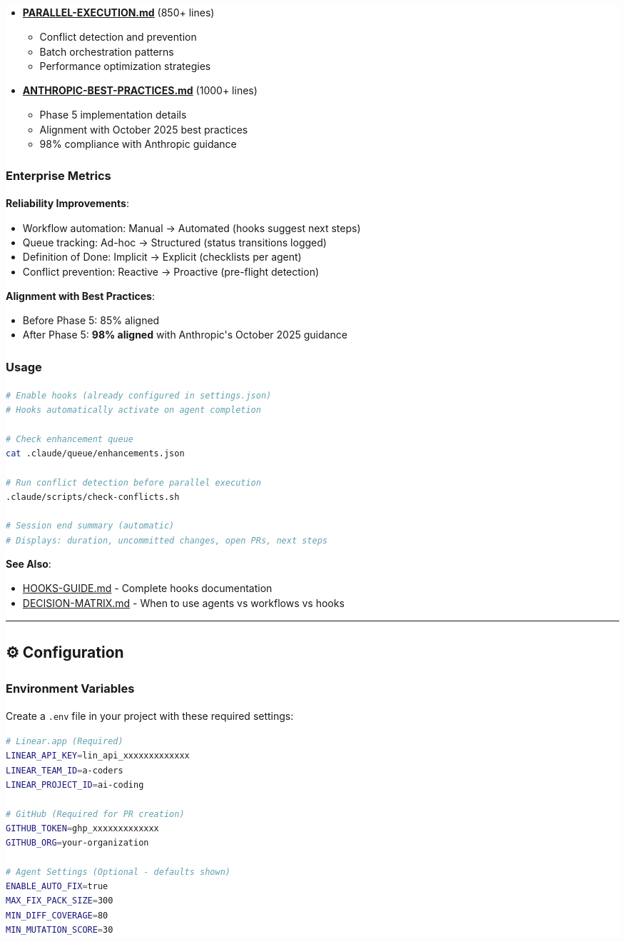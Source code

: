 - **[PARALLEL-EXECUTION.md](.claude/docs/PARALLEL-EXECUTION.md)** (850+ lines)
  - Conflict detection and prevention
  - Batch orchestration patterns
  - Performance optimization strategies

- **[ANTHROPIC-BEST-PRACTICES.md](.claude/ANTHROPIC-BEST-PRACTICES.md)** (1000+ lines)
  - Phase 5 implementation details
  - Alignment with October 2025 best practices
  - 98% compliance with Anthropic guidance

### Enterprise Metrics

**Reliability Improvements**:
- Workflow automation: Manual → Automated (hooks suggest next steps)
- Queue tracking: Ad-hoc → Structured (status transitions logged)
- Definition of Done: Implicit → Explicit (checklists per agent)
- Conflict prevention: Reactive → Proactive (pre-flight detection)

**Alignment with Best Practices**:
- Before Phase 5: 85% aligned
- After Phase 5: **98% aligned** with Anthropic's October 2025 guidance

### Usage

```bash
# Enable hooks (already configured in settings.json)
# Hooks automatically activate on agent completion

# Check enhancement queue
cat .claude/queue/enhancements.json

# Run conflict detection before parallel execution
.claude/scripts/check-conflicts.sh

# Session end summary (automatic)
# Displays: duration, uncommitted changes, open PRs, next steps
```

**See Also**:
- [HOOKS-GUIDE.md](.claude/docs/HOOKS-GUIDE.md) - Complete hooks documentation
- [DECISION-MATRIX.md](.claude/docs/DECISION-MATRIX.md) - When to use agents vs workflows vs hooks

---

## ⚙️ Configuration

### Environment Variables

Create a `.env` file in your project with these required settings:

```bash
# Linear.app (Required)
LINEAR_API_KEY=lin_api_xxxxxxxxxxxxx
LINEAR_TEAM_ID=a-coders
LINEAR_PROJECT_ID=ai-coding

# GitHub (Required for PR creation)
GITHUB_TOKEN=ghp_xxxxxxxxxxxxx
GITHUB_ORG=your-organization

# Agent Settings (Optional - defaults shown)
ENABLE_AUTO_FIX=true
MAX_FIX_PACK_SIZE=300
MIN_DIFF_COVERAGE=80
MIN_MUTATION_SCORE=30

```